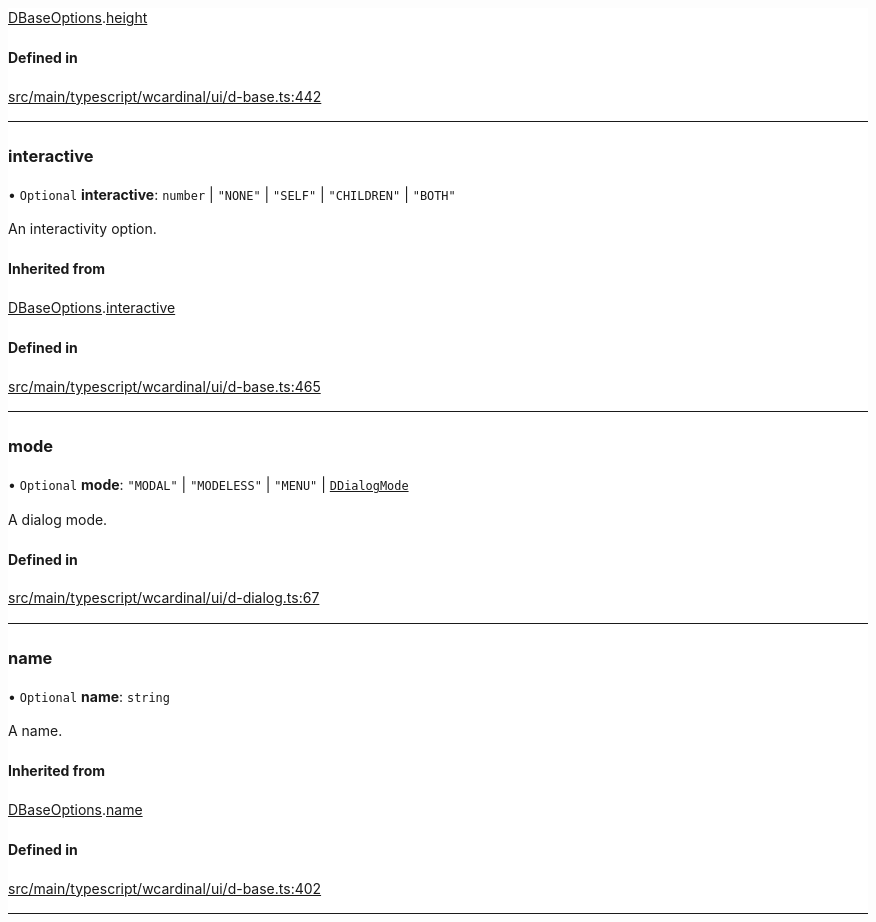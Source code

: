 [DBaseOptions](DBaseOptions.md).[height](DBaseOptions.md#height)

#### Defined in

[src/main/typescript/wcardinal/ui/d-base.ts:442](https://github.com/winter-cardinal/winter-cardinal-ui/blob/v0.442.0/src/main/typescript/wcardinal/ui/d-base.ts#L442)

___

### interactive

• `Optional` **interactive**: `number` \| ``"NONE"`` \| ``"SELF"`` \| ``"CHILDREN"`` \| ``"BOTH"``

An interactivity option.

#### Inherited from

[DBaseOptions](DBaseOptions.md).[interactive](DBaseOptions.md#interactive)

#### Defined in

[src/main/typescript/wcardinal/ui/d-base.ts:465](https://github.com/winter-cardinal/winter-cardinal-ui/blob/v0.442.0/src/main/typescript/wcardinal/ui/d-base.ts#L465)

___

### mode

• `Optional` **mode**: ``"MODAL"`` \| ``"MODELESS"`` \| ``"MENU"`` \| [`DDialogMode`](../index.md#ddialogmode)

A dialog mode.

#### Defined in

[src/main/typescript/wcardinal/ui/d-dialog.ts:67](https://github.com/winter-cardinal/winter-cardinal-ui/blob/v0.442.0/src/main/typescript/wcardinal/ui/d-dialog.ts#L67)

___

### name

• `Optional` **name**: `string`

A name.

#### Inherited from

[DBaseOptions](DBaseOptions.md).[name](DBaseOptions.md#name)

#### Defined in

[src/main/typescript/wcardinal/ui/d-base.ts:402](https://github.com/winter-cardinal/winter-cardinal-ui/blob/v0.442.0/src/main/typescript/wcardinal/ui/d-base.ts#L402)

___
